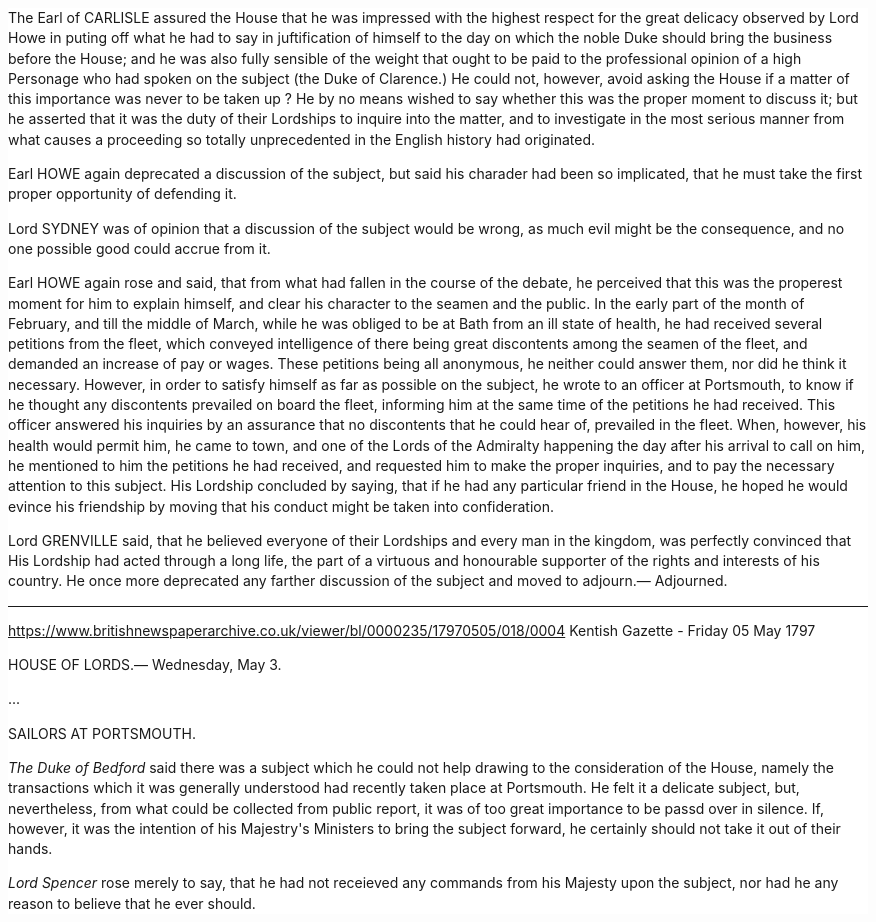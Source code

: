 The Earl of CARLISLE assured the House that he was impressed with the highest respect for the great delicacy observed by Lord Howe in puting off what he had to say in juftification of himself to the day on which the noble Duke should bring the business before the House; and he was also fully sensible of the weight that ought to be paid to the professional opinion of a high Personage who had spoken on the subject (the Duke of Clarence.) He could not, however, avoid asking the House if a matter of this importance was never to be taken up ? He by no means wished to say whether this was the proper moment to discuss it; but he asserted that it was the duty of their Lordships to inquire into the matter, and to investigate in the most serious manner from what causes a proceeding so totally unprecedented in the English history had originated.

Earl HOWE again deprecated a discussion of the subject, but said his charader had been so implicated, that he must take the first proper opportunity of defending it.

Lord SYDNEY was of opinion that a discussion of the subject would be wrong, as much evil might be the consequence, and no one possible good could accrue from it.

Earl HOWE again rose and said, that from what had fallen in the course of the debate, he perceived that this was the properest moment for him to explain himself, and clear his character to the seamen and the public. In the early part of the month of February, and till the middle of March, while he was obliged to be at Bath from an ill state of health, he had received several petitions from the fleet, which conveyed intelligence of there being great discontents among the seamen of the fleet, and demanded an increase of pay or wages. These petitions being all anonymous, he neither could answer them, nor did he think it necessary. However, in order to satisfy himself as far as possible on the subject, he wrote to an officer at Portsmouth, to know if he thought any discontents prevailed on board the fleet, informing him at the same time of the petitions he had received. This officer answered his inquiries by an assurance that no discontents that he could hear of, prevailed in the fleet. When, however, his health would permit him, he came to town, and one of the Lords of the Admiralty happening the day after his arrival to call on him, he mentioned to him the petitions he had received, and requested him to make the proper inquiries, and to pay the necessary attention to this subject. His Lordship concluded by saying, that if he had any particular friend in the House, he hoped he would evince his friendship by moving that his conduct might be taken into confideration.

Lord GRENVILLE said, that he believed everyone of their Lordships and every man in the kingdom, was perfectly convinced that His Lordship had acted through a long life, the part of a virtuous and honourable supporter of the rights and interests of his country. He once more deprecated any farther discussion of the subject and moved to adjourn.— Adjourned.

---
https://www.britishnewspaperarchive.co.uk/viewer/bl/0000235/17970505/018/0004
Kentish Gazette - Friday 05 May 1797

HOUSE OF LORDS.— Wednesday, May 3.

...

SAILORS AT PORTSMOUTH.

*The Duke of Bedford* said there was a subject which he could not help drawing to the consideration of the House, namely the transactions which it was generally understood had recently taken place at Portsmouth. He felt it a delicate subject, but, nevertheless, from what could be collected from public report, it was of too great importance to be passd over in silence. If, however, it was the intention of his Majestry's Ministers to bring the subject forward, he certainly should not take it out of their hands.

*Lord Spencer* rose merely to say, that he had not receieved any commands from his Majesty upon the subject, nor had he any reason to believe that he ever should.
